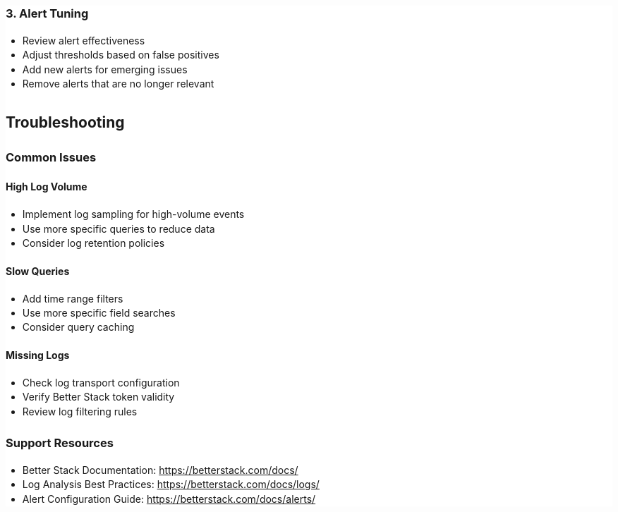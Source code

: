 ### 3. Alert Tuning
- Review alert effectiveness
- Adjust thresholds based on false positives
- Add new alerts for emerging issues
- Remove alerts that are no longer relevant

## Troubleshooting

### Common Issues

#### High Log Volume
- Implement log sampling for high-volume events
- Use more specific queries to reduce data
- Consider log retention policies

#### Slow Queries
- Add time range filters
- Use more specific field searches
- Consider query caching

#### Missing Logs
- Check log transport configuration
- Verify Better Stack token validity
- Review log filtering rules

### Support Resources
- Better Stack Documentation: https://betterstack.com/docs/
- Log Analysis Best Practices: https://betterstack.com/docs/logs/
- Alert Configuration Guide: https://betterstack.com/docs/alerts/
